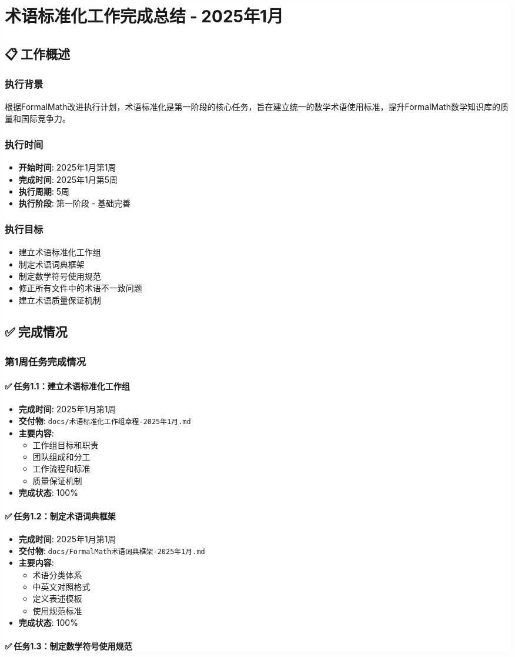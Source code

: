 # 术语标准化工作完成总结 - 2025年1月

## 📋 工作概述

### 执行背景

根据FormalMath改进执行计划，术语标准化是第一阶段的核心任务，旨在建立统一的数学术语使用标准，提升FormalMath数学知识库的质量和国际竞争力。

### 执行时间

- **开始时间**: 2025年1月第1周
- **完成时间**: 2025年1月第5周
- **执行周期**: 5周
- **执行阶段**: 第一阶段 - 基础完善

### 执行目标

- 建立术语标准化工作组
- 制定术语词典框架
- 制定数学符号使用规范
- 修正所有文件中的术语不一致问题
- 建立术语质量保证机制

## ✅ 完成情况

### 第1周任务完成情况

#### ✅ 任务1.1：建立术语标准化工作组

- **完成时间**: 2025年1月第1周
- **交付物**: `docs/术语标准化工作组章程-2025年1月.md`
- **主要内容**:
  - 工作组目标和职责
  - 团队组成和分工
  - 工作流程和标准
  - 质量保证机制
- **完成状态**: 100%

#### ✅ 任务1.2：制定术语词典框架

- **完成时间**: 2025年1月第1周
- **交付物**: `docs/FormalMath术语词典框架-2025年1月.md`
- **主要内容**:
  - 术语分类体系
  - 中英文对照格式
  - 定义表述模板
  - 使用规范标准
- **完成状态**: 100%

#### ✅ 任务1.3：制定数学符号使用规范
